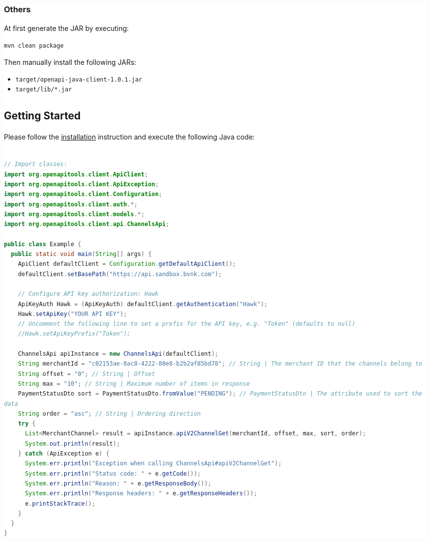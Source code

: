 ### Others

At first generate the JAR by executing:

```shell
mvn clean package
```

Then manually install the following JARs:

* `target/openapi-java-client-1.0.1.jar`
* `target/lib/*.jar`

## Getting Started

Please follow the [installation](#installation) instruction and execute the following Java code:

```java

// Import classes:
import org.openapitools.client.ApiClient;
import org.openapitools.client.ApiException;
import org.openapitools.client.Configuration;
import org.openapitools.client.auth.*;
import org.openapitools.client.models.*;
import org.openapitools.client.api.ChannelsApi;

public class Example {
  public static void main(String[] args) {
    ApiClient defaultClient = Configuration.getDefaultApiClient();
    defaultClient.setBasePath("https://api.sandbox.bvnk.com");
    
    // Configure API key authorization: Hawk
    ApiKeyAuth Hawk = (ApiKeyAuth) defaultClient.getAuthentication("Hawk");
    Hawk.setApiKey("YOUR API KEY");
    // Uncomment the following line to set a prefix for the API key, e.g. "Token" (defaults to null)
    //Hawk.setApiKeyPrefix("Token");

    ChannelsApi apiInstance = new ChannelsApi(defaultClient);
    String merchantId = "c02153ae-8ac8-4222-80e8-b2b2af85bd78"; // String | The merchant ID that the channels belong to
    String offset = "0"; // String | Offset
    String max = "10"; // String | Maximum number of items in response
    PaymentStatusDto sort = PaymentStatusDto.fromValue("PENDING"); // PaymentStatusDto | The attribute used to sort the data
    String order = "asc"; // String | Ordering direction
    try {
      List<MerchantChannel> result = apiInstance.apiV2ChannelGet(merchantId, offset, max, sort, order);
      System.out.println(result);
    } catch (ApiException e) {
      System.err.println("Exception when calling ChannelsApi#apiV2ChannelGet");
      System.err.println("Status code: " + e.getCode());
      System.err.println("Reason: " + e.getResponseBody());
      System.err.println("Response headers: " + e.getResponseHeaders());
      e.printStackTrace();
    }
  }
}

```

